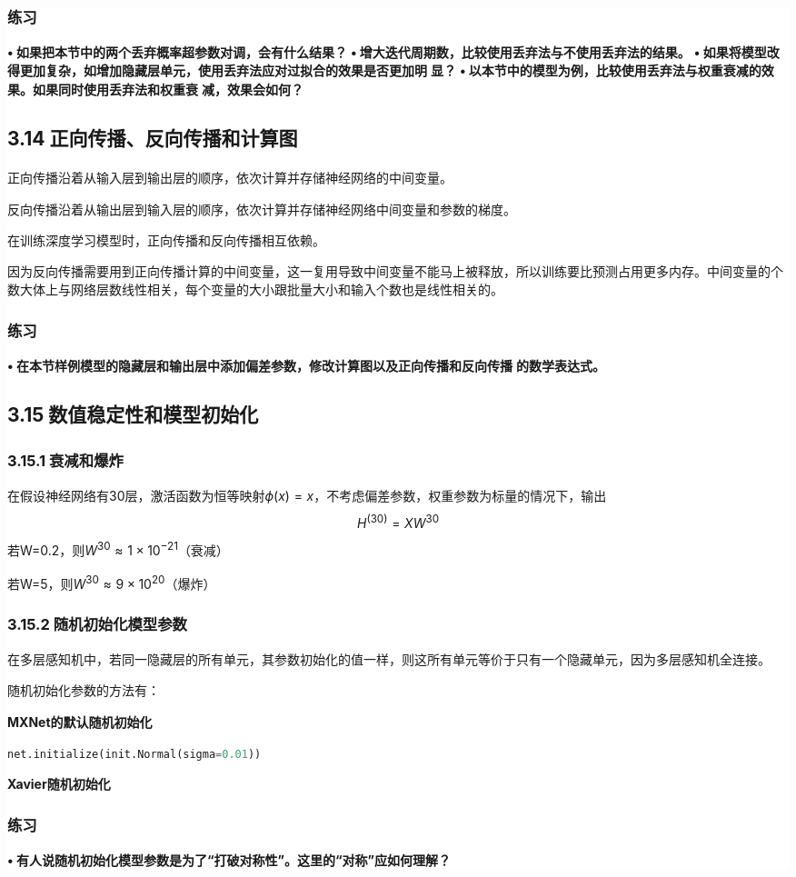 ### 练习

**•  如果把本节中的两个丢弃概率超参数对调，会有什么结果？**
**•  增大迭代周期数，比较使用丢弃法与不使用丢弃法的结果。**
**•  如果将模型改得更加复杂，如增加隐藏层单元，使用丢弃法应对过拟合的效果是否更加明**
**显？**
**•  以本节中的模型为例，比较使用丢弃法与权重衰减的效果。如果同时使用丢弃法和权重衰**
**减，效果会如何？**

## 3.14 正向传播、反向传播和计算图

正向传播沿着从输⼊层到输出层的顺序，依次计算并存储神经⽹络的中间变量。

反向传播沿着从输出层到输⼊层的顺序，依次计算并存储神经⽹络中间变量和参数的梯度。

在训练深度学习模型时，正向传播和反向传播相互依赖。

因为反向传播需要用到正向传播计算的中间变量，这一复用导致中间变量不能马上被释放，所以训练要⽐预测占⽤更多内存。中间变量的个数⼤体上与⽹络层数线性相关，每个变量的⼤小跟批量⼤小和输⼊个数也是线性相关的。

### 练习

**•  在本节样例模型的隐藏层和输出层中添加偏差参数，修改计算图以及正向传播和反向传播**
**的数学表达式。**

## 3.15 数值稳定性和模型初始化

### 3.15.1 衰减和爆炸

在假设神经网络有30层，激活函数为恒等映射$ϕ(x) = x$，不考虑偏差参数，权重参数为标量的情况下，输出
$$
H^{(30)}=XW^{30}
$$
若W=0.2，则$W^{30}≈1×10^{-21}$（衰减）

若W=5，则$W^{30}≈9×10^{20}$（爆炸）

### 3.15.2 随机初始化模型参数

在多层感知机中，若同一隐藏层的所有单元，其参数初始化的值一样，则这所有单元等价于只有一个隐藏单元，因为多层感知机全连接。

随机初始化参数的方法有：

**MXNet的默认随机初始化**

```python
net.initialize(init.Normal(sigma=0.01))
```

**Xavier随机初始化**

### 练习

**•  有⼈说随机初始化模型参数是为了“打破对称性”。这⾥的“对称”应如何理解？**
